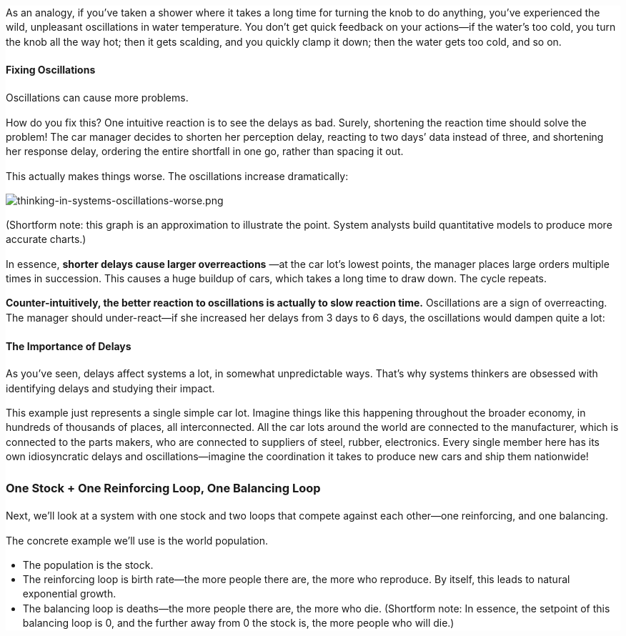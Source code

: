 

As an analogy, if you’ve taken a shower where it takes a long time for turning the knob to do anything, you’ve experienced the wild, unpleasant oscillations in water temperature. You don’t get quick feedback on your actions—if the water’s too cold, you turn the knob all the way hot; then it gets scalding, and you quickly clamp it down; then the water gets too cold, and so on.

#### Fixing Oscillations

Oscillations can cause more problems.

How do you fix this? One intuitive reaction is to see the delays as bad. Surely, shortening the reaction time should solve the problem! The car manager decides to shorten her perception delay, reacting to two days’ data instead of three, and shortening her response delay, ordering the entire shortfall in one go, rather than spacing it out.

This actually makes things worse. The oscillations increase dramatically:

![thinking-in-systems-oscillations-worse.png](https://media.shortform.com/images/thinking-in-systems-oscillations-worse.png)

(Shortform note: this graph is an approximation to illustrate the point. System analysts build quantitative models to produce more accurate charts.)

In essence, **shorter delays cause larger overreactions** —at the car lot’s lowest points, the manager places large orders multiple times in succession. This causes a huge buildup of cars, which takes a long time to draw down. The cycle repeats.

**Counter-intuitively, the better reaction to oscillations is actually to slow reaction time.** Oscillations are a sign of overreacting. The manager should under-react—if she increased her delays from 3 days to 6 days, the oscillations would dampen quite a lot:

#### The Importance of Delays

As you’ve seen, delays affect systems a lot, in somewhat unpredictable ways. That’s why systems thinkers are obsessed with identifying delays and studying their impact.

This example just represents a single simple car lot. Imagine things like this happening throughout the broader economy, in hundreds of thousands of places, all interconnected. All the car lots around the world are connected to the manufacturer, which is connected to the parts makers, who are connected to suppliers of steel, rubber, electronics. Every single member here has its own idiosyncratic delays and oscillations—imagine the coordination it takes to produce new cars and ship them nationwide!

### One Stock + One Reinforcing Loop, One Balancing Loop

Next, we’ll look at a system with one stock and two loops that compete against each other—one reinforcing, and one balancing.

The concrete example we’ll use is the world population.

  * The population is the stock.
  * The reinforcing loop is birth rate—the more people there are, the more who reproduce. By itself, this leads to natural exponential growth.
  * The balancing loop is deaths—the more people there are, the more who die. (Shortform note: In essence, the setpoint of this balancing loop is 0, and the further away from 0 the stock is, the more people who will die.)
